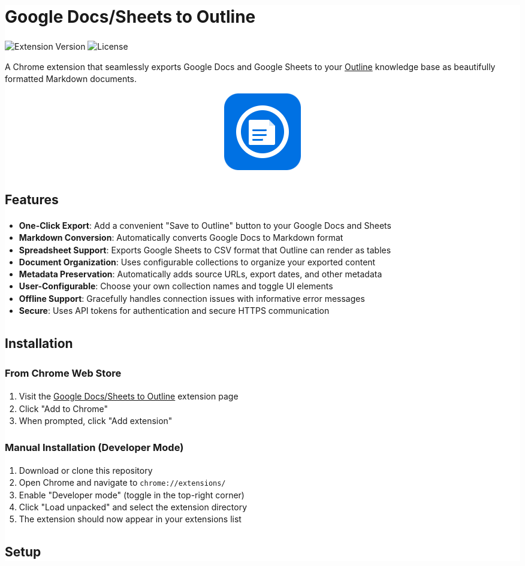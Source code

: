 # Google Docs/Sheets to Outline

![Extension Version](https://img.shields.io/badge/version-1.2-blue)
![License](https://img.shields.io/badge/license-MIT-green)

A Chrome extension that seamlessly exports Google Docs and Google Sheets to your [Outline](https://www.getoutline.com/) knowledge base as beautifully formatted Markdown documents.

<p align="center">
  <img src="icons/icon128.png" alt="Extension Logo" width="128" height="128">
</p>

## Features

- **One-Click Export**: Add a convenient "Save to Outline" button to your Google Docs and Sheets
- **Markdown Conversion**: Automatically converts Google Docs to Markdown format
- **Spreadsheet Support**: Exports Google Sheets to CSV format that Outline can render as tables
- **Document Organization**: Uses configurable collections to organize your exported content
- **Metadata Preservation**: Automatically adds source URLs, export dates, and other metadata
- **User-Configurable**: Choose your own collection names and toggle UI elements
- **Offline Support**: Gracefully handles connection issues with informative error messages
- **Secure**: Uses API tokens for authentication and secure HTTPS communication

## Installation

### From Chrome Web Store

1. Visit the [Google Docs/Sheets to Outline](https://chrome.google.com/webstore/detail/your-extension-id) extension page
2. Click "Add to Chrome"
3. When prompted, click "Add extension"

### Manual Installation (Developer Mode)

1. Download or clone this repository
2. Open Chrome and navigate to `chrome://extensions/`
3. Enable "Developer mode" (toggle in the top-right corner)
4. Click "Load unpacked" and select the extension directory
5. The extension should now appear in your extensions list

## Setup
